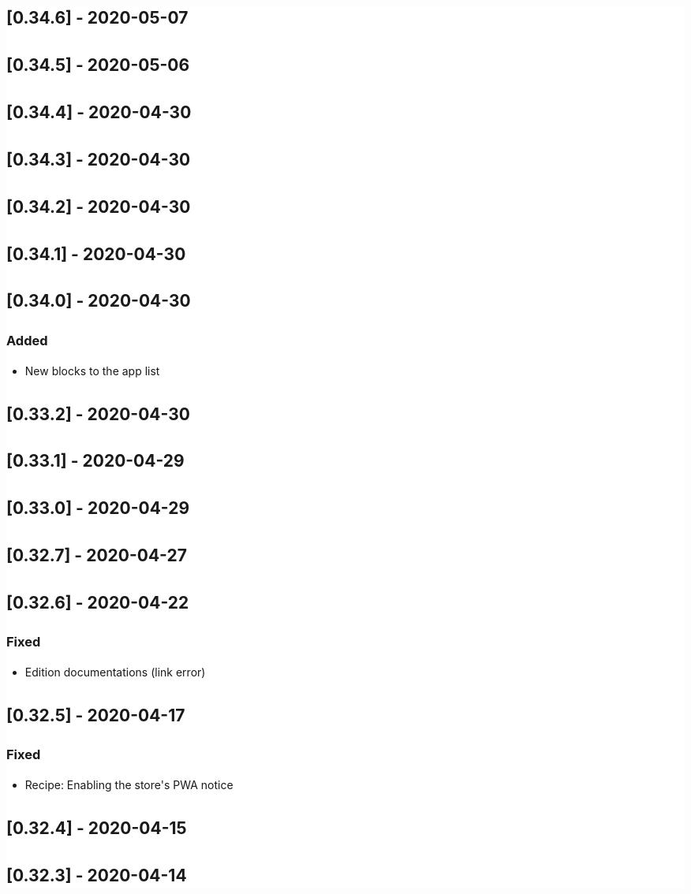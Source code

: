 ## [0.34.6] - 2020-05-07

## [0.34.5] - 2020-05-06

## [0.34.4] - 2020-04-30

## [0.34.3] - 2020-04-30

## [0.34.2] - 2020-04-30

## [0.34.1] - 2020-04-30

## [0.34.0] - 2020-04-30

### Added

- New blocks to the app list 

## [0.33.2] - 2020-04-30

## [0.33.1] - 2020-04-29

## [0.33.0] - 2020-04-29

## [0.32.7] - 2020-04-27

## [0.32.6] - 2020-04-22

### Fixed

- Edition documentations (link error)

## [0.32.5] - 2020-04-17

### Fixed

- Recipe: Enabling the store's PWA notice 

## [0.32.4] - 2020-04-15

## [0.32.3] - 2020-04-14
